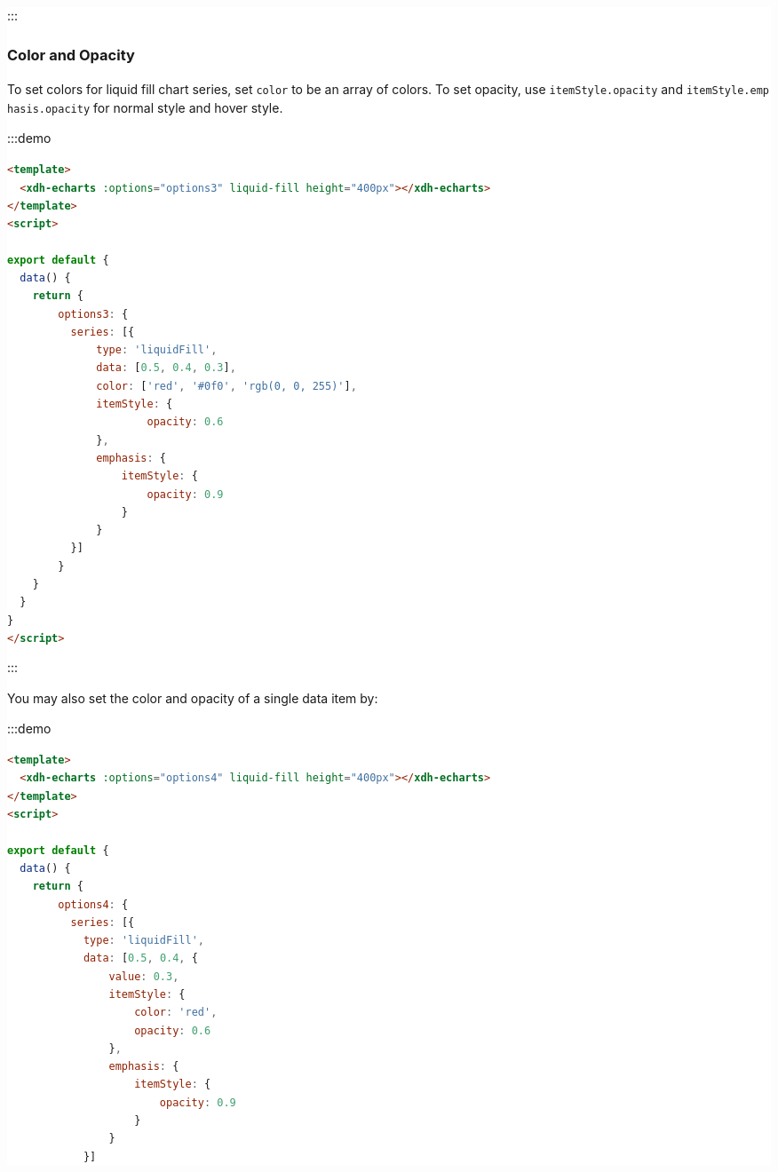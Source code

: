 :::

### Color and Opacity

To set colors for liquid fill chart series, set `color` to be an array of colors. To set opacity, use `itemStyle.opacity` and `itemStyle.emphasis.opacity` for normal style and hover style.

:::demo
```html
<template>
  <xdh-echarts :options="options3" liquid-fill height="400px"></xdh-echarts>
</template>
<script>

export default {
  data() {
    return {
        options3: {
          series: [{
              type: 'liquidFill',
              data: [0.5, 0.4, 0.3],
              color: ['red', '#0f0', 'rgb(0, 0, 255)'],
              itemStyle: {
                      opacity: 0.6
              },
              emphasis: {
                  itemStyle: {
                      opacity: 0.9
                  }
              }
          }]
        }
    }
  }
}
</script>
```
:::

You may also set the color and opacity of a single data item by:

:::demo
```html
<template>
  <xdh-echarts :options="options4" liquid-fill height="400px"></xdh-echarts>
</template>
<script>

export default {
  data() {
    return {
        options4: {
          series: [{
            type: 'liquidFill',
            data: [0.5, 0.4, {
                value: 0.3,
                itemStyle: {
                    color: 'red',
                    opacity: 0.6
                },
                emphasis: {
                    itemStyle: {
                        opacity: 0.9
                    }
                }
            }]
```